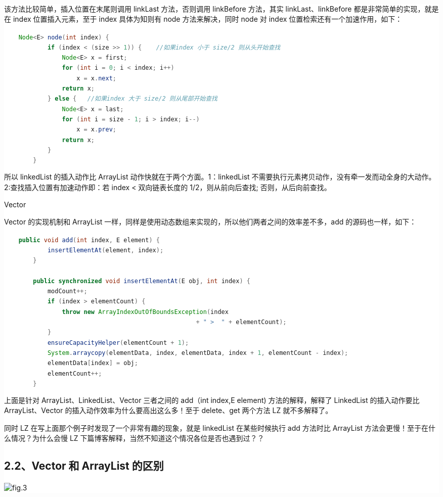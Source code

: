该方法比较简单，插入位置在末尾则调用 linkLast 方法，否则调用 linkBefore 方法，其实 linkLast、linkBefore 都是非常简单的实现，就是在 index 位置插入元素，至于 index 具体为知则有 node 方法来解决，同时 node 对 index 位置检索还有一个加速作用，如下：

```java
    Node<E> node(int index) {
            if (index < (size >> 1)) {    //如果index 小于 size/2 则从头开始查找
                Node<E> x = first;
                for (int i = 0; i < index; i++)
                    x = x.next;
                return x;
            } else {   //如果index 大于 size/2 则从尾部开始查找
                Node<E> x = last;
                for (int i = size - 1; i > index; i--)
                    x = x.prev;
                return x;
            }
        }
```

所以 linkedList 的插入动作比 ArrayList 动作快就在于两个方面。1：linkedList 不需要执行元素拷贝动作，没有牵一发而动全身的大动作。2:查找插入位置有加速动作即：若 index < 双向链表长度的 1/2，则从前向后查找; 否则，从后向前查找。

Vector

Vector 的实现机制和 ArrayList 一样，同样是使用动态数组来实现的，所以他们两者之间的效率差不多，add 的源码也一样，如下：

```java
    public void add(int index, E element) {
            insertElementAt(element, index);
        }

        public synchronized void insertElementAt(E obj, int index) {
            modCount++;
            if (index > elementCount) {
                throw new ArrayIndexOutOfBoundsException(index
                                                     + " >  " + elementCount);
            }
            ensureCapacityHelper(elementCount + 1);
            System.arraycopy(elementData, index, elementData, index + 1, elementCount - index);
            elementData[index] = obj;
            elementCount++;
        }
```

上面是针对 ArrayList、LinkedList、Vector 三者之间的 add（int index,E element) 方法的解释，解释了 LinkedList 的插入动作要比 ArrayList、Vector 的插入动作效率为什么要高出这么多！至于 delete、get 两个方法 LZ 就不多解释了。

同时 LZ 在写上面那个例子时发现了一个非常有趣的现象，就是 linkedList 在某些时候执行 add 方法时比 ArrayList 方法会更慢！至于在什么情况？为什么会慢 LZ 下篇博客解释，当然不知道这个情况各位是否也遇到过？？

## 2.2、Vector 和 ArrayList 的区别

![fig.3](http://wiki.jikexueyuan.com/project/java-enhancement/images/32-3.png)